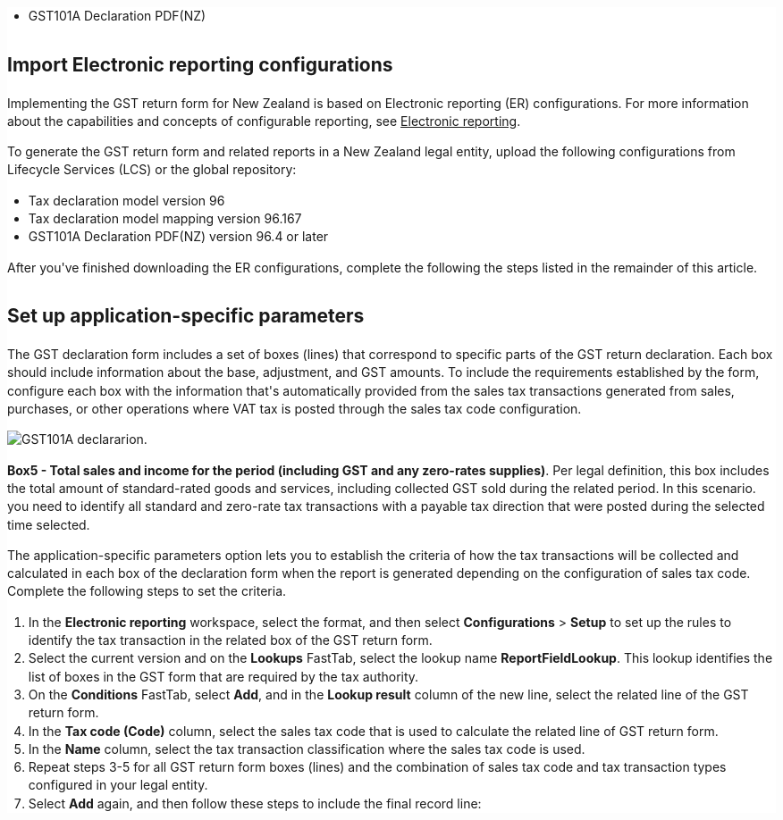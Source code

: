   - GST101A Declaration PDF(NZ)

## Import Electronic reporting configurations

Implementing the GST return form for New Zealand is based on Electronic reporting (ER) configurations. For more information about the capabilities and concepts of configurable reporting, see [Electronic reporting](../../../fin-ops-core/dev-itpro/analytics/general-electronic-reporting.md).

To generate the GST return form and related reports in a New Zealand legal entity, upload the following configurations from Lifecycle Services (LCS) or the global repository:

- Tax declaration model version 96
- Tax declaration model mapping version 96.167
- GST101A Declaration PDF(NZ) version 96.4 or later 

After you've finished downloading the ER configurations, complete the following the steps listed in the remainder of this article.

## Set up application-specific parameters
The GST declaration form includes a set of boxes (lines) that correspond to specific parts of the GST return declaration. Each box should include information about the base, adjustment, and GST amounts. To include the requirements established by the form, configure each box with the information that's automatically provided from the sales tax transactions generated from sales, purchases, or other operations where VAT tax is posted through the sales tax code configuration.

![GST101A declararion.](../media/apac-nzl-gst-declaration.JPG)

**Box5 - Total sales and income for the period (including GST and any zero-rates supplies)**.  Per legal definition, this box includes the total amount of standard-rated goods and services, including collected GST sold during the related period. In this scenario. you need to identify all standard and zero-rate tax transactions with a payable tax direction that were posted during the selected time selected. 

The application-specific parameters option lets you to establish the criteria of how the tax transactions will be collected and calculated in each box of the declaration form when the report is generated depending on the configuration of sales tax code. Complete the following steps to set the criteria.

1. In the **Electronic reporting** workspace, select the format, and then select **Configurations** > **Setup** to set up the rules to identify the tax transaction in the related box of the GST return form.
2. Select the current version and on the **Lookups** FastTab, select the lookup name **ReportFieldLookup**. This lookup identifies the list of boxes in the GST form that are required by the tax authority.
3. On the **Conditions** FastTab, select **Add**, and in the **Lookup result** column of the new line, select the related line of the GST return form.
4. In the **Tax code (Code)** column, select the sales tax code that is used to calculate the related line of GST return form.
5. In the **Name** column, select the tax transaction classification where the sales tax code is used.
6. Repeat steps 3-5 for all GST return form boxes (lines) and the combination of sales tax code and tax transaction types configured in your legal entity.
7. Select **Add** again, and then follow these steps to include the final record line: 
   